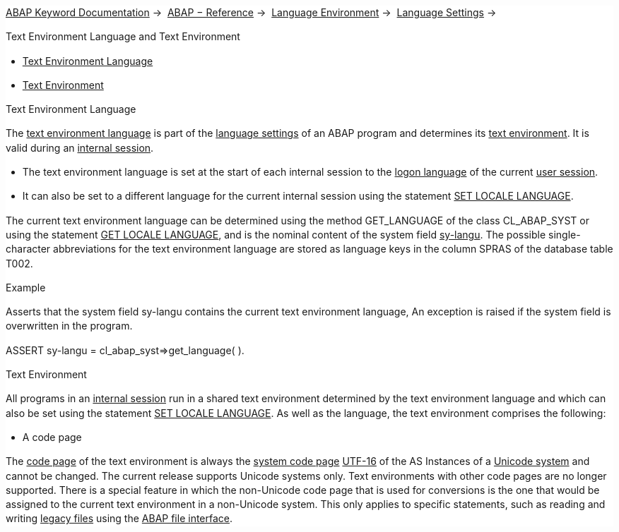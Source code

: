 [ABAP Keyword Documentation](javascript:call_link\('abenabap.htm'\)) →  [ABAP − Reference](javascript:call_link\('abenabap_reference.htm'\)) →  [Language Environment](javascript:call_link\('abenlanguage.htm'\)) →  [Language Settings](javascript:call_link\('abenlanguage_settings.htm'\)) → 

Text Environment Language and Text Environment

-   [Text Environment Language](#@@ITOC@@ABENTEXT_ENVIRONMENT_1)

-   [Text Environment](#@@ITOC@@ABENTEXT_ENVIRONMENT_2)

Text Environment Language

The [text environment language](javascript:call_link\('abentext_env_langu_glosry.htm'\) "Glossary Entry") is part of the [language settings](javascript:call_link\('abenlanguage_settings.htm'\)) of an ABAP program and determines its [text environment](javascript:call_link\('abentext_environment_glosry.htm'\) "Glossary Entry"). It is valid during an [internal session](javascript:call_link\('abeninternal_session_glosry.htm'\) "Glossary Entry").

-   The text environment language is set at the start of each internal session to the [logon language](javascript:call_link\('abenlogon_language_glosry.htm'\) "Glossary Entry") of the current [user session](javascript:call_link\('abenuser_session_glosry.htm'\) "Glossary Entry").

-   It can also be set to a different language for the current internal session using the statement [SET LOCALE LANGUAGE](javascript:call_link\('abapset_locale.htm'\)).

The current text environment language can be determined using the method GET\_LANGUAGE of the class CL\_ABAP\_SYST or using the statement [GET LOCALE LANGUAGE](javascript:call_link\('abapget_locale.htm'\)), and is the nominal content of the system field [sy-langu](javascript:call_link\('abensystem_fields.htm'\)). The possible single-character abbreviations for the text environment language are stored as language keys in the column SPRAS of the database table T002.

Example

Asserts that the system field sy-langu contains the current text environment language, An exception is raised if the system field is overwritten in the program.

ASSERT sy-langu = cl\_abap\_syst=>get\_language( ).

Text Environment

All programs in an [internal session](javascript:call_link\('abeninternal_session_glosry.htm'\) "Glossary Entry") run in a shared text environment determined by the text environment language and which can also be set using the statement [SET LOCALE LANGUAGE](javascript:call_link\('abapset_locale.htm'\)). As well as the language, the text environment comprises the following:

-   A code page

The [code page](javascript:call_link\('abencodepage_glosry.htm'\) "Glossary Entry") of the text environment is always the [system code page](javascript:call_link\('abensystem_codepage_glosry.htm'\) "Glossary Entry") [UTF-16](javascript:call_link\('abenutf16_glosry.htm'\) "Glossary Entry") of the AS Instances of a [Unicode system](javascript:call_link\('abenunicode_system_glosry.htm'\) "Glossary Entry") and cannot be changed. The current release supports Unicode systems only. Text environments with other code pages are no longer supported. There is a special feature in which the non-Unicode code page that is used for conversions is the one that would be assigned to the current text environment in a non-Unicode system. This only applies to specific statements, such as reading and writing [legacy files](javascript:call_link\('abenlegacy_file_glosry.htm'\) "Glossary Entry") using the [ABAP file interface](javascript:call_link\('abenabap_language_files.htm'\)).
